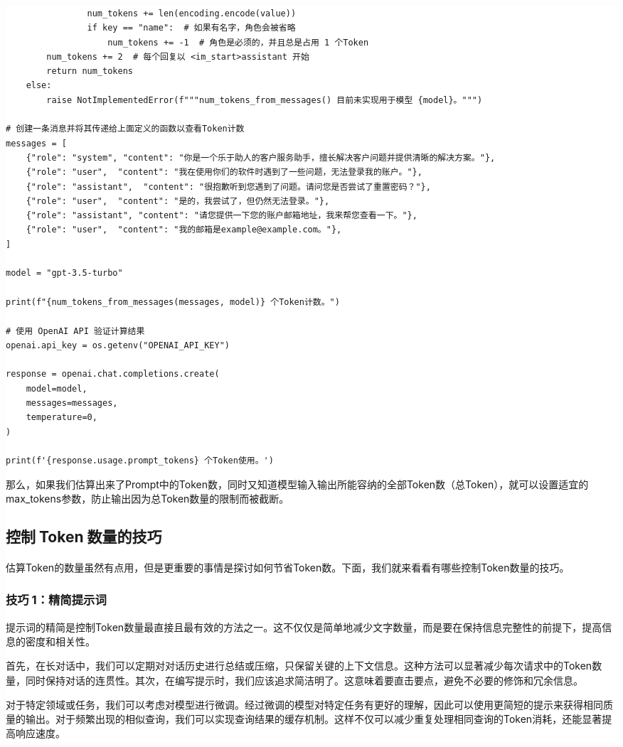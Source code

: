 ```plain
                num_tokens += len(encoding.encode(value))
                if key == "name":  # 如果有名字，角色会被省略
                    num_tokens += -1  # 角色是必须的，并且总是占用 1 个Token
        num_tokens += 2  # 每个回复以 <im_start>assistant 开始
        return num_tokens
    else:
        raise NotImplementedError(f"""num_tokens_from_messages() 目前未实现用于模型 {model}。""")

# 创建一条消息并将其传递给上面定义的函数以查看Token计数
messages = [
    {"role": "system", "content": "你是一个乐于助人的客户服务助手，擅长解决客户问题并提供清晰的解决方案。"},
    {"role": "user",  "content": "我在使用你们的软件时遇到了一些问题，无法登录我的账户。"},
    {"role": "assistant",  "content": "很抱歉听到您遇到了问题。请问您是否尝试了重置密码？"},
    {"role": "user",  "content": "是的，我尝试了，但仍然无法登录。"},
    {"role": "assistant", "content": "请您提供一下您的账户邮箱地址，我来帮您查看一下。"},
    {"role": "user",  "content": "我的邮箱是example@example.com。"},
]

model = "gpt-3.5-turbo"

print(f"{num_tokens_from_messages(messages, model)} 个Token计数。")

# 使用 OpenAI API 验证计算结果
openai.api_key = os.getenv("OPENAI_API_KEY")

response = openai.chat.completions.create(
    model=model,
    messages=messages,
    temperature=0,
)

print(f'{response.usage.prompt_tokens} 个Token使用。')

```

那么，如果我们估算出来了Prompt中的Token数，同时又知道模型输入输出所能容纳的全部Token数（总Token），就可以设置适宜的max\_tokens参数，防止输出因为总Token数量的限制而被截断。

## 控制 Token 数量的技巧

估算Token的数量虽然有点用，但是更重要的事情是探讨如何节省Token数。下面，我们就来看看有哪些控制Token数量的技巧。

### 技巧 1：精简提示词

提示词的精简是控制Token数量最直接且最有效的方法之一。这不仅仅是简单地减少文字数量，而是要在保持信息完整性的前提下，提高信息的密度和相关性。

首先，在长对话中，我们可以定期对对话历史进行总结或压缩，只保留关键的上下文信息。这种方法可以显著减少每次请求中的Token数量，同时保持对话的连贯性。其次，在编写提示时，我们应该追求简洁明了。这意味着要直击要点，避免不必要的修饰和冗余信息。

对于特定领域或任务，我们可以考虑对模型进行微调。经过微调的模型对特定任务有更好的理解，因此可以使用更简短的提示来获得相同质量的输出。对于频繁出现的相似查询，我们可以实现查询结果的缓存机制。这样不仅可以减少重复处理相同查询的Token消耗，还能显著提高响应速度。
